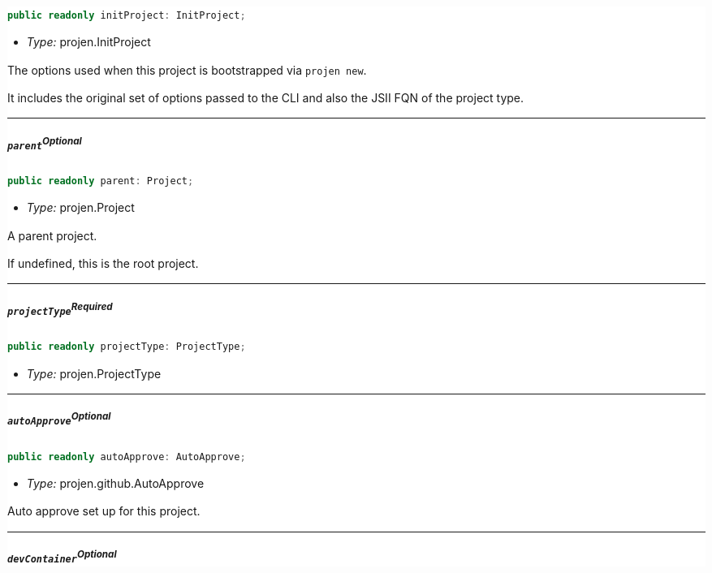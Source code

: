 ```typescript
public readonly initProject: InitProject;
```

- *Type:* projen.InitProject

The options used when this project is bootstrapped via `projen new`.

It
includes the original set of options passed to the CLI and also the JSII
FQN of the project type.

---

##### `parent`<sup>Optional</sup> <a name="parent" id="@cdk-att/projen-awscdk-construct.AwsCdkConstructLibrary.property.parent"></a>

```typescript
public readonly parent: Project;
```

- *Type:* projen.Project

A parent project.

If undefined, this is the root project.

---

##### `projectType`<sup>Required</sup> <a name="projectType" id="@cdk-att/projen-awscdk-construct.AwsCdkConstructLibrary.property.projectType"></a>

```typescript
public readonly projectType: ProjectType;
```

- *Type:* projen.ProjectType

---

##### `autoApprove`<sup>Optional</sup> <a name="autoApprove" id="@cdk-att/projen-awscdk-construct.AwsCdkConstructLibrary.property.autoApprove"></a>

```typescript
public readonly autoApprove: AutoApprove;
```

- *Type:* projen.github.AutoApprove

Auto approve set up for this project.

---

##### `devContainer`<sup>Optional</sup> <a name="devContainer" id="@cdk-att/projen-awscdk-construct.AwsCdkConstructLibrary.property.devContainer"></a>
